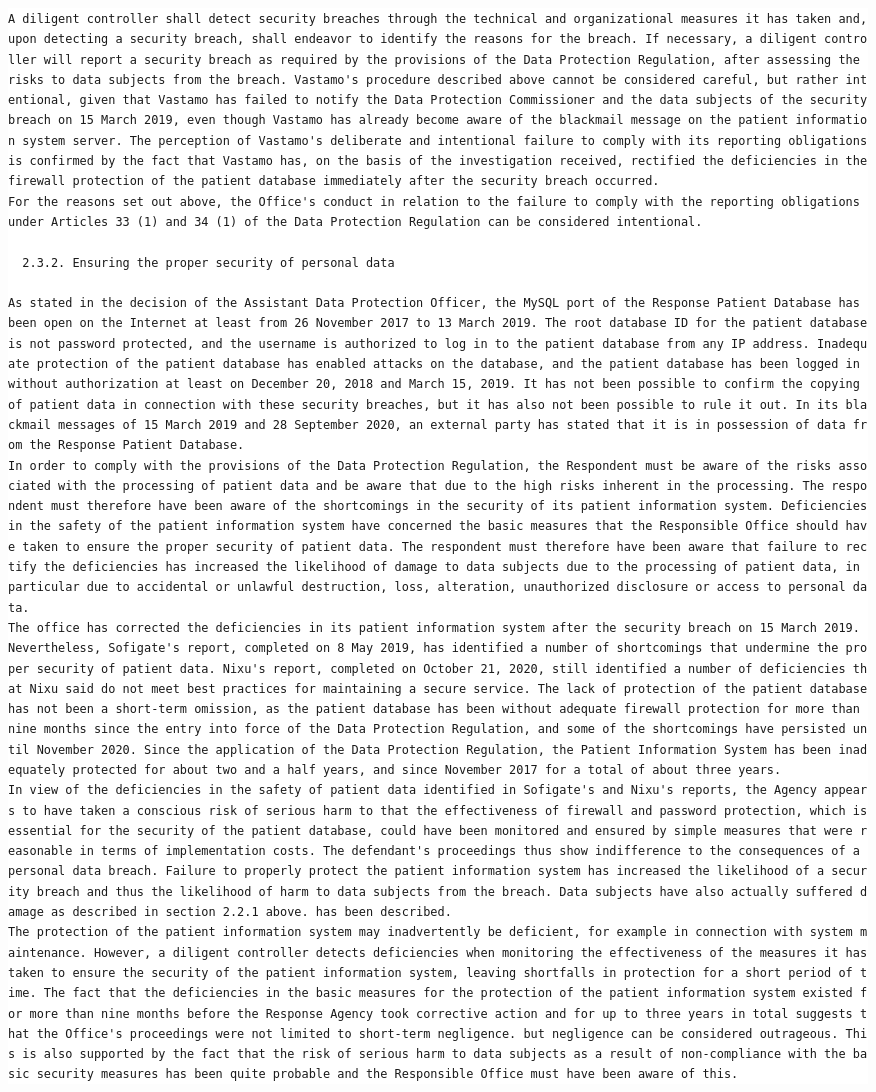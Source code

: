     A diligent controller shall detect security breaches through the technical and organizational measures it has taken and, upon detecting a security breach, shall endeavor to identify the reasons for the breach. If necessary, a diligent controller will report a security breach as required by the provisions of the Data Protection Regulation, after assessing the risks to data subjects from the breach. Vastamo's procedure described above cannot be considered careful, but rather intentional, given that Vastamo has failed to notify the Data Protection Commissioner and the data subjects of the security breach on 15 March 2019, even though Vastamo has already become aware of the blackmail message on the patient information system server. The perception of Vastamo's deliberate and intentional failure to comply with its reporting obligations is confirmed by the fact that Vastamo has, on the basis of the investigation received, rectified the deficiencies in the firewall protection of the patient database immediately after the security breach occurred.
    For the reasons set out above, the Office's conduct in relation to the failure to comply with the reporting obligations under Articles 33 (1) and 34 (1) of the Data Protection Regulation can be considered intentional.
    
      2.3.2. Ensuring the proper security of personal data
    
    As stated in the decision of the Assistant Data Protection Officer, the MySQL port of the Response Patient Database has been open on the Internet at least from 26 November 2017 to 13 March 2019. The root database ID for the patient database is not password protected, and the username is authorized to log in to the patient database from any IP address. Inadequate protection of the patient database has enabled attacks on the database, and the patient database has been logged in without authorization at least on December 20, 2018 and March 15, 2019. It has not been possible to confirm the copying of patient data in connection with these security breaches, but it has also not been possible to rule it out. In its blackmail messages of 15 March 2019 and 28 September 2020, an external party has stated that it is in possession of data from the Response Patient Database.
    In order to comply with the provisions of the Data Protection Regulation, the Respondent must be aware of the risks associated with the processing of patient data and be aware that due to the high risks inherent in the processing. The respondent must therefore have been aware of the shortcomings in the security of its patient information system. Deficiencies in the safety of the patient information system have concerned the basic measures that the Responsible Office should have taken to ensure the proper security of patient data. The respondent must therefore have been aware that failure to rectify the deficiencies has increased the likelihood of damage to data subjects due to the processing of patient data, in particular due to accidental or unlawful destruction, loss, alteration, unauthorized disclosure or access to personal data.
    The office has corrected the deficiencies in its patient information system after the security breach on 15 March 2019. Nevertheless, Sofigate's report, completed on 8 May 2019, has identified a number of shortcomings that undermine the proper security of patient data. Nixu's report, completed on October 21, 2020, still identified a number of deficiencies that Nixu said do not meet best practices for maintaining a secure service. The lack of protection of the patient database has not been a short-term omission, as the patient database has been without adequate firewall protection for more than nine months since the entry into force of the Data Protection Regulation, and some of the shortcomings have persisted until November 2020. Since the application of the Data Protection Regulation, the Patient Information System has been inadequately protected for about two and a half years, and since November 2017 for a total of about three years.
    In view of the deficiencies in the safety of patient data identified in Sofigate's and Nixu's reports, the Agency appears to have taken a conscious risk of serious harm to that the effectiveness of firewall and password protection, which is essential for the security of the patient database, could have been monitored and ensured by simple measures that were reasonable in terms of implementation costs. The defendant's proceedings thus show indifference to the consequences of a personal data breach. Failure to properly protect the patient information system has increased the likelihood of a security breach and thus the likelihood of harm to data subjects from the breach. Data subjects have also actually suffered damage as described in section 2.2.1 above. has been described.
    The protection of the patient information system may inadvertently be deficient, for example in connection with system maintenance. However, a diligent controller detects deficiencies when monitoring the effectiveness of the measures it has taken to ensure the security of the patient information system, leaving shortfalls in protection for a short period of time. The fact that the deficiencies in the basic measures for the protection of the patient information system existed for more than nine months before the Response Agency took corrective action and for up to three years in total suggests that the Office's proceedings were not limited to short-term negligence. but negligence can be considered outrageous. This is also supported by the fact that the risk of serious harm to data subjects as a result of non-compliance with the basic security measures has been quite probable and the Responsible Office must have been aware of this.